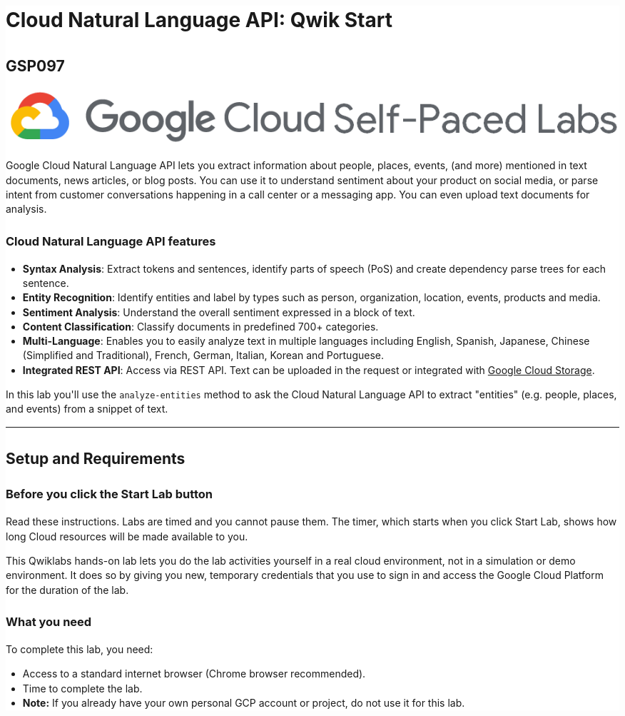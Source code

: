 # Cloud Natural Language API: Qwik Start

## GSP097

![](../../res/img/Baseline-7-1.png)

Google Cloud Natural Language API lets you extract information about people, places, events, (and more) mentioned in text documents, news articles, or blog posts. You can use it to understand sentiment about your product on social media, or parse intent from customer conversations happening in a call center or a messaging app. You can even upload text documents for analysis.

### Cloud Natural Language API features

* **Syntax Analysis**: Extract tokens and sentences, identify parts of speech (PoS) and create dependency parse trees for each sentence.
* **Entity Recognition**: Identify entities and label by types such as person, organization, location, events, products and media.
* **Sentiment Analysis**: Understand the overall sentiment expressed in a block of text.
* **Content Classification**: Classify documents in predefined 700+ categories.
* **Multi-Language**: Enables you to easily analyze text in multiple languages including English, Spanish, Japanese, Chinese (Simplified and Traditional), French, German, Italian, Korean and Portuguese.
* **Integrated REST API**: Access via REST API. Text can be uploaded in the request or integrated with [Google Cloud Storage](https://cloud.google.com/storage/).

In this lab you'll use the `analyze-entities` method to ask the Cloud Natural Language API to extract "entities" (e.g. people, places, and events) from a snippet of text.

---
## Setup and Requirements

### Before you click the Start Lab button

Read these instructions. Labs are timed and you cannot pause them. The timer, which starts when you click Start Lab, shows how long Cloud resources will be made available to you.

This Qwiklabs hands-on lab lets you do the lab activities yourself in a real cloud environment, not in a simulation or demo environment. It does so by giving you new, temporary credentials that you use to sign in and access the Google Cloud Platform for the duration of the lab.

### What you need

To complete this lab, you need:

* Access to a standard internet browser (Chrome browser recommended).
* Time to complete the lab.
* **Note:** If you already have your own personal GCP account or project, do not use it for this lab.
